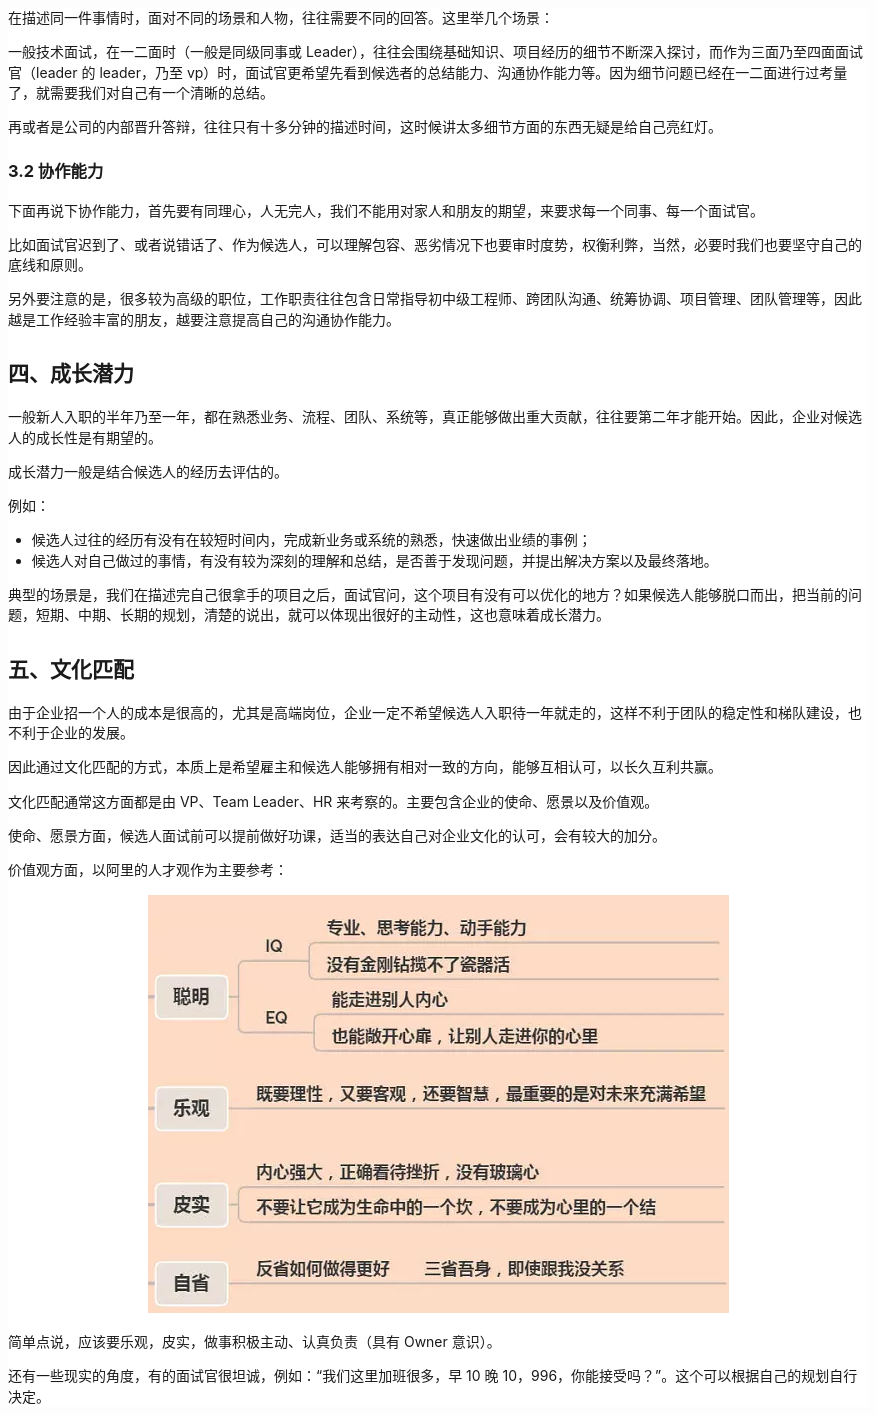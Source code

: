 在描述同一件事情时，面对不同的场景和人物，往往需要不同的回答。这里举几个场景：

一般技术面试，在一二面时（一般是同级同事或 Leader），往往会围绕基础知识、项目经历的细节不断深入探讨，而作为三面乃至四面面试官（leader 的 leader，乃至 vp）时，面试官更希望先看到候选者的总结能力、沟通协作能力等。因为细节问题已经在一二面进行过考量了，就需要我们对自己有一个清晰的总结。

再或者是公司的内部晋升答辩，往往只有十多分钟的描述时间，这时候讲太多细节方面的东西无疑是给自己亮红灯。

### 3.2 协作能力

下面再说下协作能力，首先要有同理心，人无完人，我们不能用对家人和朋友的期望，来要求每一个同事、每一个面试官。

比如面试官迟到了、或者说错话了、作为候选人，可以理解包容、恶劣情况下也要审时度势，权衡利弊，当然，必要时我们也要坚守自己的底线和原则。

另外要注意的是，很多较为高级的职位，工作职责往往包含日常指导初中级工程师、跨团队沟通、统筹协调、项目管理、团队管理等，因此越是工作经验丰富的朋友，越要注意提高自己的沟通协作能力。

## 四、成长潜力

一般新人入职的半年乃至一年，都在熟悉业务、流程、团队、系统等，真正能够做出重大贡献，往往要第二年才能开始。因此，企业对候选人的成长性是有期望的。

成长潜力一般是结合候选人的经历去评估的。

例如：

- 候选人过往的经历有没有在较短时间内，完成新业务或系统的熟悉，快速做出业绩的事例；
- 候选人对自己做过的事情，有没有较为深刻的理解和总结，是否善于发现问题，并提出解决方案以及最终落地。

典型的场景是，我们在描述完自己很拿手的项目之后，面试官问，这个项目有没有可以优化的地方？如果候选人能够脱口而出，把当前的问题，短期、中期、长期的规划，清楚的说出，就可以体现出很好的主动性，这也意味着成长潜力。

## 五、文化匹配

由于企业招一个人的成本是很高的，尤其是高端岗位，企业一定不希望候选人入职待一年就走的，这样不利于团队的稳定性和梯队建设，也不利于企业的发展。

因此通过文化匹配的方式，本质上是希望雇主和候选人能够拥有相对一致的方向，能够互相认可，以长久互利共赢。

文化匹配通常这方面都是由 VP、Team Leader、HR 来考察的。主要包含企业的使命、愿景以及价值观。

使命、愿景方面，候选人面试前可以提前做好功课，适当的表达自己对企业文化的认可，会有较大的加分。

价值观方面，以阿里的人才观作为主要参考：

<div align="center"> <img src="../pictures//阿里人才观.webp"/> </div>

简单点说，应该要乐观，皮实，做事积极主动、认真负责（具有 Owner 意识）。

还有一些现实的角度，有的面试官很坦诚，例如：“我们这里加班很多，早 10 晚 10，996，你能接受吗？”。这个可以根据自己的规划自行决定。
